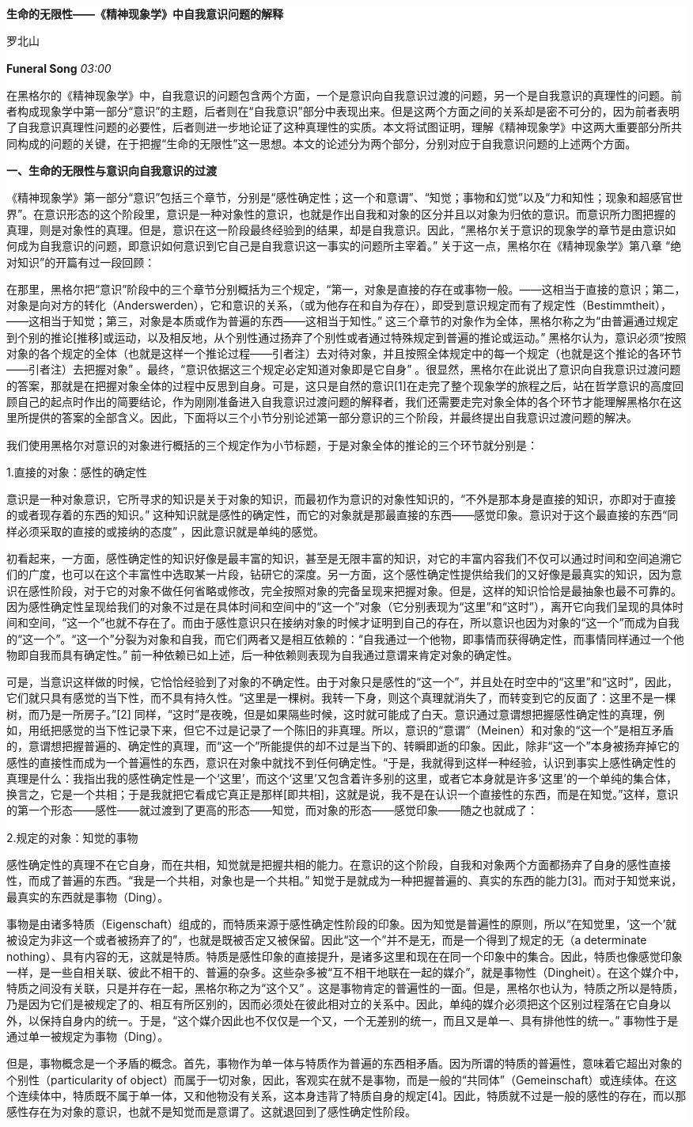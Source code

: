 **生命的无限性——《精神现象学》中自我意识问题的解释**

罗北山

**Funeral Song** _03:00_

在黑格尔的《精神现象学》中，自我意识的问题包含两个方面，一个是意识向自我意识过渡的问题，另一个是自我意识的真理性的问题。前者构成现象学中第一部分“意识”的主题，后者则在“自我意识”部分中表现出来。但是这两个方面之间的关系却是密不可分的，因为前者表明了自我意识真理性问题的必要性，后者则进一步地论证了这种真理性的实质。本文将试图证明，理解《精神现象学》中这两大重要部分所共同构成的问题的关键，在于把握“生命的无限性”这一思想。本文的论述分为两个部分，分别对应于自我意识问题的上述两个方面。

**一、生命的无限性与意识向自我意识的过渡**

《精神现象学》第一部分“意识”包括三个章节，分别是“感性确定性；这一个和意谓”、“知觉；事物和幻觉”以及“力和知性；现象和超感官世界”。在意识形态的这个阶段里，意识是一种对象性的意识，也就是作出自我和对象的区分并且以对象为归依的意识。而意识所力图把握的真理，则是对象性的真理。但是，意识在这一阶段最终经验到的结果，却是自我意识。因此，“黑格尔关于意识的现象学的章节是由意识如何成为自我意识的问题，即意识如何意识到它自己是自我意识这一事实的问题所主宰着。” 关于这一点，黑格尔在《精神现象学》第八章 “绝对知识”的开篇有过一段回顾：

在那里，黑格尔把“意识”阶段中的三个章节分别概括为三个规定，“第一，对象是直接的存在或事物一般。——这相当于直接的意识；第二，对象是向对方的转化（Anderswerden），它和意识的关系，（或为他存在和自为存在），即受到意识规定而有了规定性（Bestimmtheit），——这相当于知觉；第三，对象是本质或作为普遍的东西——这相当于知性。” 这三个章节的对象作为全体，黑格尔称之为“由普遍通过规定到个别的推论\[推移\]或运动，以及相反地，从个别性通过扬弃了个别性或者通过特殊规定到普遍的推论或运动。” 黑格尔认为，意识必须“按照对象的各个规定的全体（也就是这样一个推论过程——引者注）去对待对象，并且按照全体规定中的每一个规定（也就是这个推论的各环节——引者注）去把握对象” 。最终，“意识依据这三个规定必定知道对象即是它自身” 。很显然，黑格尔在此说出了意识向自我意识过渡问题的答案，那就是在把握对象全体的过程中反思到自身。可是，这只是自然的意识\[1\]在走完了整个现象学的旅程之后，站在哲学意识的高度回顾自己的起点时作出的简要结论，作为刚刚准备进入自我意识过渡问题的解释者，我们还需要走完对象全体的各个环节才能理解黑格尔在这里所提供的答案的全部含义。因此，下面将以三个小节分别论述第一部分意识的三个阶段，并最终提出自我意识过渡问题的解决。

我们使用黑格尔对意识的对象进行概括的三个规定作为小节标题，于是对象全体的推论的三个环节就分别是：

1.直接的对象：感性的确定性

意识是一种对象意识，它所寻求的知识是关于对象的知识，而最初作为意识的对象性知识的，“不外是那本身是直接的知识，亦即对于直接的或者现存着的东西的知识。” 这种知识就是感性的确定性，而它的对象就是那最直接的东西——感觉印象。意识对于这个最直接的东西“同样必须采取的直接的或接纳的态度” ，因此意识就是单纯的感觉。

初看起来，一方面，感性确定性的知识好像是最丰富的知识，甚至是无限丰富的知识，对它的丰富内容我们不仅可以通过时间和空间追溯它们的广度，也可以在这个丰富性中选取某一片段，钻研它的深度。另一方面，这个感性确定性提供给我们的又好像是最真实的知识，因为意识在感性阶段，对于它的对象不做任何省略或修改，完全按照对象的完备呈现来把握对象。但是，这样的知识恰恰是最抽象也最不可靠的。因为感性确定性呈现给我们的对象不过是在具体时间和空间中的“这一个”对象（它分别表现为“这里”和“这时”），离开它向我们呈现的具体时间和空间，“这一个”也就不存在了。而由于感性意识只在接纳对象的时候才证明到自己的存在，所以意识也因为对象的“这一个”而成为自我的“这一个”。“这一个”分裂为对象和自我，而它们两者又是相互依赖的：“自我通过一个他物，即事情而获得确定性，而事情同样通过一个他物即自我而具有确定性。” 前一种依赖已如上述，后一种依赖则表现为自我通过意谓来肯定对象的确定性。

可是，当意识这样做的时候，它恰恰经验到了对象的不确定性。由于对象只是感性的“这一个”，并且处在时空中的“这里”和“这时”，因此，它们就只具有感觉的当下性，而不具有持久性。“这里是一棵树。我转一下身，则这个真理就消失了，而转变到它的反面了：这里不是一棵树，而乃是一所房子。”\[2\] 同样，“这时”是夜晚，但是如果隔些时候，这时就可能成了白天。意识通过意谓想把握感性确定性的真理，例如，用纸把感觉的当下性记录下来，但它不过是记录了一个陈旧的非真理。所以，意识的“意谓”（Meinen）和对象的“这一个”是相互矛盾的，意谓想把握普遍的、确定性的真理，而“这一个”所能提供的却不过是当下的、转瞬即逝的印象。因此，除非“这一个”本身被扬弃掉它的感性的直接性而成为一个普遍性的东西，意识在对象中就找不到任何确定性。“于是，我就得到这样一种经验，认识到事实上感性确定性的真理是什么：我指出我的感性确定性是一个‘这里’，而这个‘这里’又包含着许多别的这里，或者它本身就是许多‘这里’的一个单纯的集合体，换言之，它是一个共相；于是我就把它看成它真正是那样\[即共相\]，这就是说，我不是在认识一个直接性的东西，而是在知觉。”这样，意识的第一个形态——感性——就过渡到了更高的形态——知觉，而对象的形态——感觉印象——随之也就成了：

2.规定的对象：知觉的事物

感性确定性的真理不在它自身，而在共相，知觉就是把握共相的能力。在意识的这个阶段，自我和对象两个方面都扬弃了自身的感性直接性，而成了普遍的东西。“我是一个共相，对象也是一个共相。” 知觉于是就成为一种把握普遍的、真实的东西的能力\[3\]。而对于知觉来说，最真实的东西就是事物（Ding）。

事物是由诸多特质（Eigenschaft）组成的，而特质来源于感性确定性阶段的印象。因为知觉是普遍性的原则，所以“在知觉里，‘这一个’就被设定为非这一个或者被扬弃了的”，也就是既被否定又被保留。因此“这一个”并不是无，而是一个得到了规定的无（a determinate nothing）、具有内容的无，这就是特质。特质是感性印象的直接提升，是诸多这里和现在在同一个印象中的集合。因此，特质也像感觉印象一样，是一些自相关联、彼此不相干的、普遍的杂多。这些杂多被“互不相干地联在一起的媒介”，就是事物性（Dingheit）。在这个媒介中，特质之间没有关联，只是并存在一起，黑格尔称之为“这个又” 。这是事物肯定的普遍性的一面。但是，黑格尔也认为，特质之所以是特质，乃是因为它们是被规定了的、相互有所区别的，因而必须处在彼此相对立的关系中。因此，单纯的媒介必须把这个区别过程落在它自身以外，以保持自身内的统一。于是，“这个媒介因此也不仅仅是一个又，一个无差别的统一，而且又是单一、具有排他性的统一。” 事物性于是通过单一被规定为事物（Ding）。

但是，事物概念是一个矛盾的概念。首先，事物作为单一体与特质作为普遍的东西相矛盾。因为所谓的特质的普遍性，意味着它超出对象的个别性（particularity of object）而属于一切对象，因此，客观实在就不是事物，而是一般的“共同体”（Gemeinschaft）或连续体。在这个连续体中，特质既不属于单一体，又和他物没有关系，这本身违背了特质自身的规定\[4\]。因此，特质就不过是一般的感性的存在，而以那感性存在为对象的意识，也就不是知觉而是意谓了。这就退回到了感性确定性阶段。
